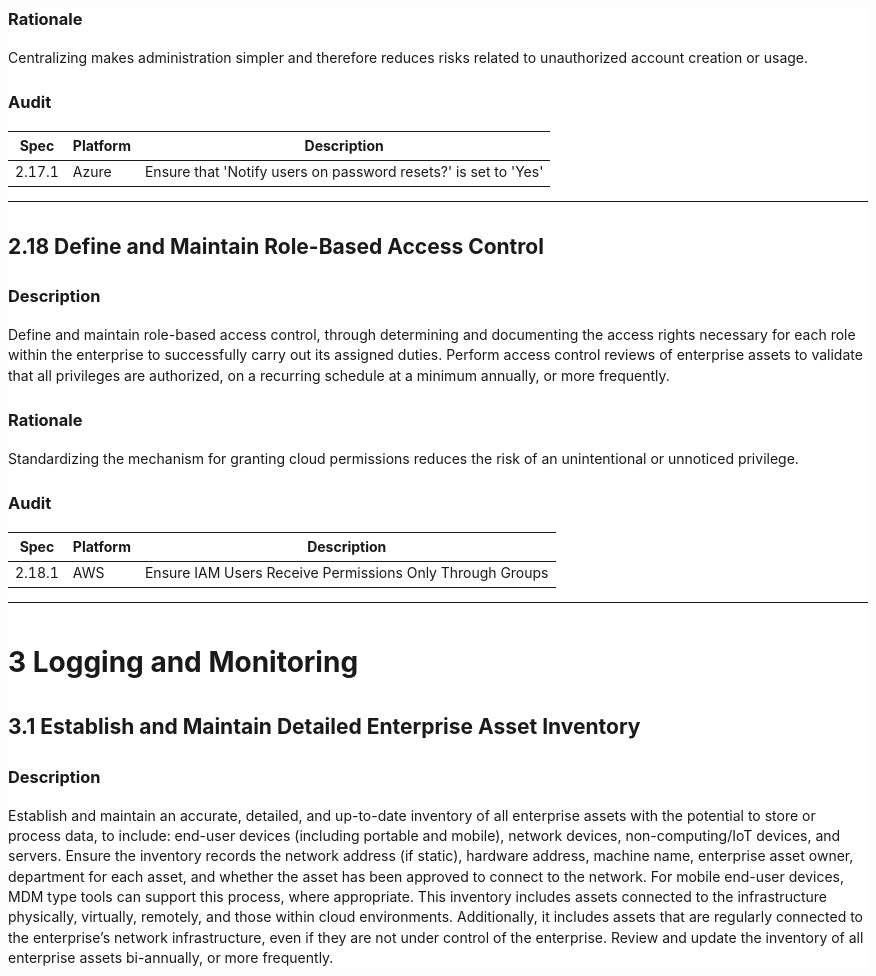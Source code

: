 
### Rationale

Centralizing makes administration simpler and therefore reduces risks related to unauthorized account creation or usage.


### Audit
| Spec | Platform | Description |
|---|-----|----------|
| 2.17.1 | Azure | Ensure that 'Notify users on password resets?' is set to 'Yes' |


---


## 2.18 Define and Maintain Role-Based Access Control
### Description

Define and maintain role-based access control, through determining and documenting the access rights necessary for each role within the enterprise to successfully carry out its assigned duties. Perform access control reviews of enterprise assets to validate that all privileges are authorized, on a recurring schedule at a minimum annually, or more frequently.


### Rationale

Standardizing the mechanism for granting cloud permissions reduces the risk of an unintentional or unnoticed privilege.


### Audit
| Spec | Platform | Description |
|---|-----|----------|
| 2.18.1 | AWS | Ensure IAM Users Receive Permissions Only Through Groups |

---


# 3 Logging and Monitoring
## 3.1 Establish and Maintain Detailed Enterprise Asset Inventory
### Description

Establish and maintain an accurate, detailed, and up-to-date inventory of all enterprise assets with the potential to store or process data, to include: end-user devices (including portable and mobile), network devices, non-computing/IoT devices, and servers. Ensure the inventory records the network address (if static), hardware address, machine name, enterprise asset owner, department for each asset, and whether the asset has been approved to connect to the network. For mobile end-user devices, MDM type tools can support this process, where appropriate. This inventory includes assets connected to the infrastructure physically, virtually, remotely, and those within cloud environments. Additionally, it includes assets that are regularly connected to the enterprise’s network infrastructure, even if they are not under control of the enterprise. Review and update the inventory of all enterprise assets bi-annually, or more frequently.
